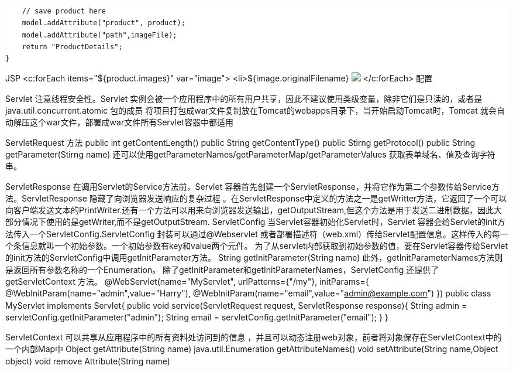        // save product here
        model.addAttribute("product", product);
        model.addAttribute("path",imageFile);
        return "ProductDetails";
    }

JSP
<c:forEach items="${product.images}" var="image">
            <li>${image.originalFilename}
            <img src="${path }"/>
            </li>
        </c:forEach>
配置
<bean id="multipartResolver"
            class="org.springframework.web.multipart.commons.CommonsMultipartResolver">
        <property name="maxUploadSize" value="2000000"/>
    </bean>


Servlet 注意线程安全性。Servlet 实例会被一个应用程序中的所有用户共享，因此不建议使用类级变量，除非它们是只读的，或者是java.util.concurrent.atomic 包的成员
将项目打包成war文件复制放在Tomcat的webapps目录下，当开始启动Tomcat时，Tomcat 就会自动解压这个war文件，部署成war文件所有Servlet容器中都适用

ServletRequest 方法
public int getContentLength()
public String getContentType()
public Stirng getProtocol()
public String getParameter(Stirng name)
还可以使用getParameterNames/getParameterMap/getParameterValues 获取表单域名、值及查询字符串。

ServletResponse
在调用Servlet的Service方法前，Servlet 容器首先创建一个ServletResponse，并将它作为第二个参数传给Service方法。ServletResponse 隐藏了向浏览器发送响应的复杂过程 。在ServletResponse中定义的方法之一是getWritter方法，它返回了一个可以向客户端发送文本的PrintWriter.还有一个方法可以用来向浏览器发送输出，getOutputStream,但这个方法是用于发送二进制数据，因此大部分情况下使用的是getWriter,而不是getOutputStream.
ServletConfig
当Servlet容器初始化Servlet时，Servlet 容器会给Servlet的init方法传入一个ServletConfig.ServletConfig 封装可以通过@Webservlet 或者部署描述符（web.xml）传给Servlet配置信息。这样传入的每一个条信息就叫一个初始参数。一个初始参数有key和value两个元件。
为了从servlet内部获取到初始参数的值，要在Servlet容器传给Servlet的init方法的ServletConfig中调用getInitParameter方法。
String getInitParameter(String name) 此外，getInitParameterNames方法则是返回所有参数名称的一个Enumeration。
除了getInitParameter和getInitParameterNames，ServletConfig 还提供了 getServletContext 方法。
@WebServlet(name="MyServlet",
	urlPatterns={"/my"},
	initParams={
			@WebInitParam(name="admin",value="Harry"),
			@WebInitParam(name="email",value="admin@example.com")
	})
public class MyServlet implements Servlet{
	public void service(ServletRequest request, ServletResponse response){
		String admin = servletConfig.getInitParameter("admin");
		String email = servletConfig.getInitParameter("email");
	}
}

ServletContext
可以共享从应用程序中的所有资料处访问到的信息 ，并且可以动态注册web对象，前者将对象保存在ServletContext中的一个内部Map中
Object getAttribute(String name)
java.util.Enumeration<Stirng> getAttributeNames()
void setAttribute(String name,Object object)
void remove Attribute(String name)

